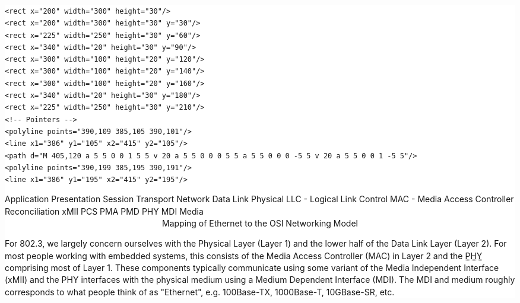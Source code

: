     <rect x="200" width="300" height="30"/>
    <rect x="200" width="300" height="30" y="30"/>
    <rect x="225" width="250" height="30" y="60"/>
    <rect x="340" width="20" height="30" y="90"/>
    <rect x="300" width="100" height="20" y="120"/>
    <rect x="300" width="100" height="20" y="140"/>
    <rect x="300" width="100" height="20" y="160"/>
    <rect x="340" width="20" height="30" y="180"/>
    <rect x="225" width="250" height="30" y="210"/>
    <!-- Pointers -->
    <polyline points="390,109 385,105 390,101"/>
    <line x1="386" y1="105" x2="415" y2="105"/>
    <path d="M 405,120 a 5 5 0 0 1 5 5 v 20 a 5 5 0 0 0 5 5 a 5 5 0 0 0 -5 5 v 20 a 5 5 0 0 1 -5 5"/>
    <polyline points="390,199 385,195 390,191"/>
    <line x1="386" y1="195" x2="415" y2="195"/>
  </g>
  
  <g dominant-baseline="central" text-anchor="middle">
    <!-- OSI Model -->
    <text x="75" y="15">Application</text>
    <text x="75" y="45">Presentation</text>
    <text x="75" y="75">Session</text>
    <text x="75" y="105">Transport</text>
    <text x="75" y="135">Network</text>
    <text x="75" y="165">Data Link</text>
    <text x="75" y="195">Physical</text>
    <!-- Ethernet Model -->
    <text x="350" y="15">LLC - Logical Link Control</text>
    <text x="350" y="45">MAC - Media Access Controller</text>
    <text x="350" y="75">Reconciliation</text>
    <text x="435" y="105">xMII</text>
    <g font-size="15px">
      <text x="350" y="130" class="small">PCS</text>
      <text x="350" y="150" class="small">PMA</text>
      <text x="350" y="170" class="small">PMD</text>
    </g>
    <text x="435" y="150">PHY</text>
    <text x="435" y="195">MDI</text>
    <text x="350" y="225">Media</text>
  </g>
</svg>
<figcaption style="text-align:center">Mapping of Ethernet to the OSI Networking Model</figcaption>
</figure>

For 802.3, we largely concern ourselves with the Physical Layer (Layer 1) and the lower half of the Data Link Layer (Layer 2).
For most people working with embedded systems, this consists of the Media Access Controller (<abbr>MAC</abbr>) in Layer 2 and the <abbr title="Physical Layer Device">PHY</abbr> comprising most of Layer 1.
These components typically communicate using some variant of the Media Independent Interface (<abbr>xMII</abbr>) and the <abbr>PHY</abbr> interfaces with the physical medium using a Medium Dependent Interface (<abbr>MDI</abbr>).
The <abbr>MDI</abbr> and medium roughly corresponds to what people think of as "Ethernet", e.g. 100Base-TX, 1000Base-T, 10GBase-SR, etc.
